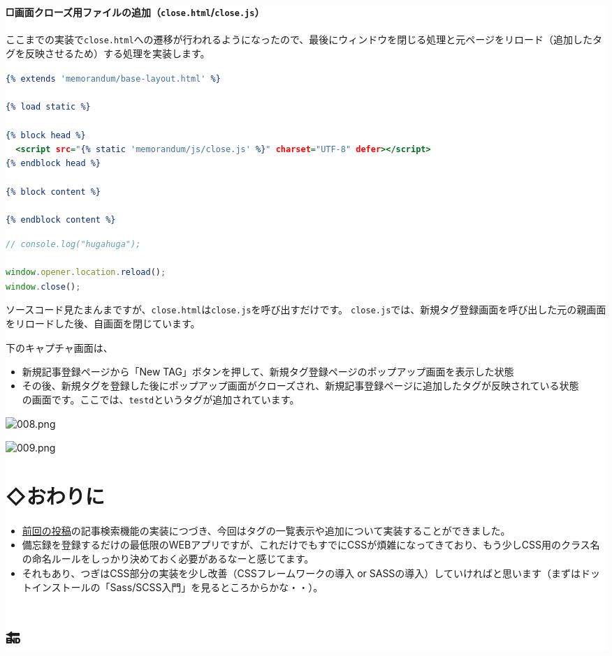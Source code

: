 #### □画面クローズ用ファイルの追加（`close.html`/`close.js`）

ここまでの実装で`close.html`への遷移が行われるようになったので、最後にウィンドウを閉じる処理と元ページをリロード（追加したタグを反映させるため）する処理を実装します。

```Django:close.html
{% extends 'memorandum/base-layout.html' %}

{% load static %}

{% block head %}
  <script src="{% static 'memorandum/js/close.js' %}" charset="UTF-8" defer></script>
{% endblock head %}

{% block content %}

{% endblock content %}
```

```JavaScript:close.js
// console.log("hugahuga");

window.opener.location.reload();
window.close();
```

ソースコード見たまんまですが、`close.html`は`close.js`を呼び出すだけです。
`close.js`では、新規タグ登録画面を呼び出した元の親画面をリロードした後、自画面を閉じています。

下のキャプチャ画面は、

+ 新規記事登録ページから「New TAG」ボタンを押して、新規タグ登録ページのポップアップ画面を表示した状態
+ その後、新規タグを登録した後にポップアップ画面がクローズされ、新規記事登録ページに追加したタグが反映されている状態  
の画面です。ここでは、`testd`というタグが追加されています。

![008.png](https://qiita-image-store.s3.ap-northeast-1.amazonaws.com/0/371217/2f959ac2-ed10-f097-1859-c04ff9585ae1.png)

![009.png](https://qiita-image-store.s3.ap-northeast-1.amazonaws.com/0/371217/f38e88e5-69e3-92f3-557d-3ecdf56eb677.png)

# ◇おわりに

+ [前回の投稿](https://qiita.com/yankee/items/ce4e38346de880f7eabe)の記事検索機能の実装につづき、今回はタグの一覧表示や追加について実装することができました。
+ 備忘録を登録するだけの最低限のWEBアプリですが、これだけでもすでにCSSが煩雑になってきており、もう少しCSS用のクラス名の命名ルールをしっかり決めておく必要があるなーと感じてます。
+ それもあり、つぎはCSS部分の実装を少し改善（CSSフレームワークの導入 or SASSの導入）していければと思います（まずはドットインストールの「Sass/SCSS入門」を見るところからかな・・）。

# 🔚
